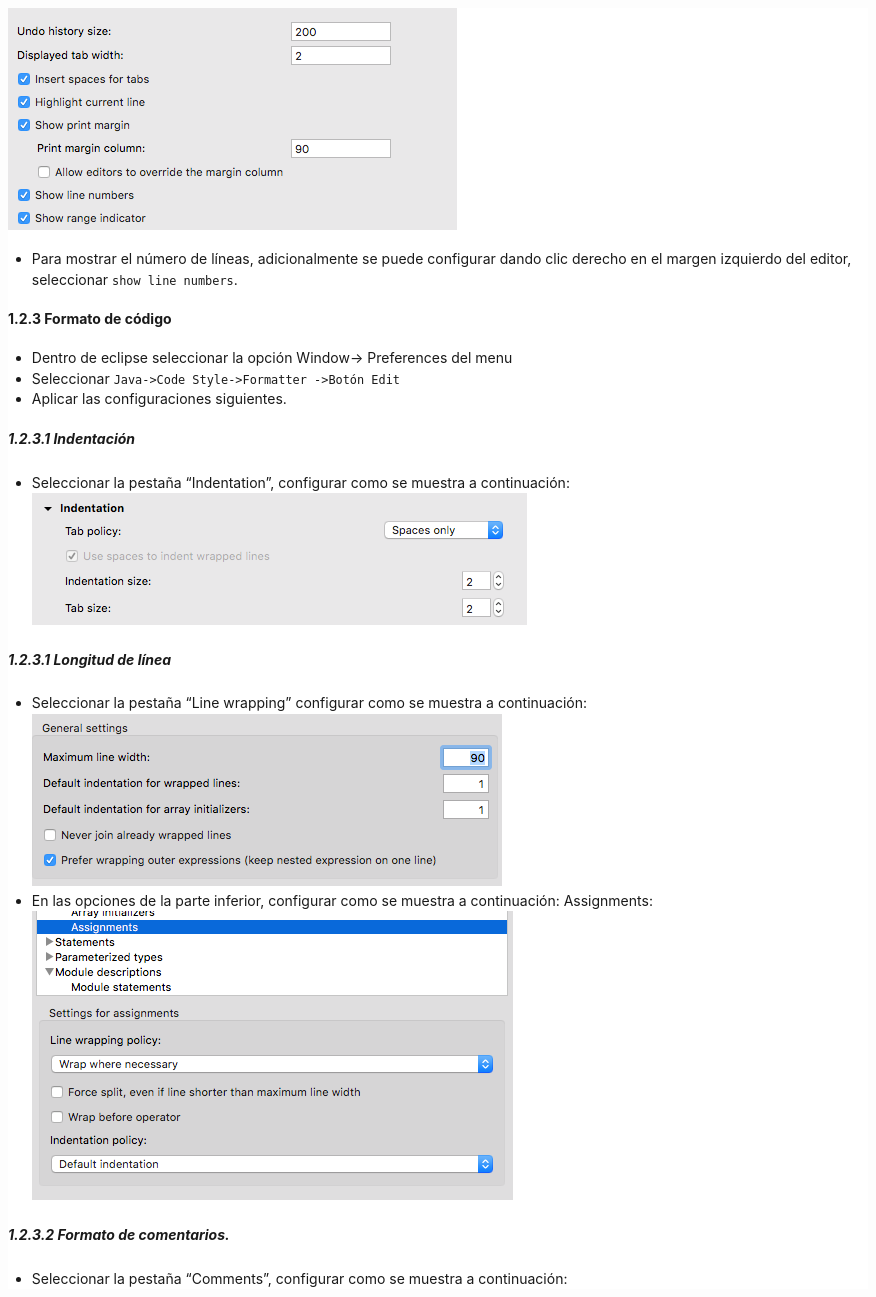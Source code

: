 ![e02](https://github.com/jorgerdc/tutoriales/blob/master/lineamientos-desarrollo/eclipse/img/e02.png?raw=true)
* Para mostrar el número de líneas, adicionalmente se puede configurar dando clic derecho en el margen izquierdo del editor, seleccionar `show line numbers`.
#### 1.2.3 Formato de código
* Dentro de eclipse seleccionar la opción Window-> Preferences del menu
* Seleccionar `Java->Code Style->Formatter ->Botón Edit`
* Aplicar las configuraciones siguientes.
##### 1.2.3.1 Indentación
* Seleccionar la pestaña “Indentation”, configurar como se muestra a continuación:
![e03](https://github.com/jorgerdc/tutoriales/blob/master/lineamientos-desarrollo/eclipse/img/e03.png?raw=true)
##### 1.2.3.1 Longitud de línea
* Seleccionar la pestaña “Line wrapping” configurar como se muestra a continuación:
![e04](https://github.com/jorgerdc/tutoriales/blob/master/lineamientos-desarrollo/eclipse/img/e04.png?raw=true)
* En las opciones de la parte inferior, configurar como se muestra a continuación:
Assignments:
![e05](https://github.com/jorgerdc/tutoriales/blob/master/lineamientos-desarrollo/eclipse/img/e05.png?raw=true)
##### 1.2.3.2 Formato de comentarios.
* Seleccionar la pestaña “Comments”, configurar como se muestra a continuación: